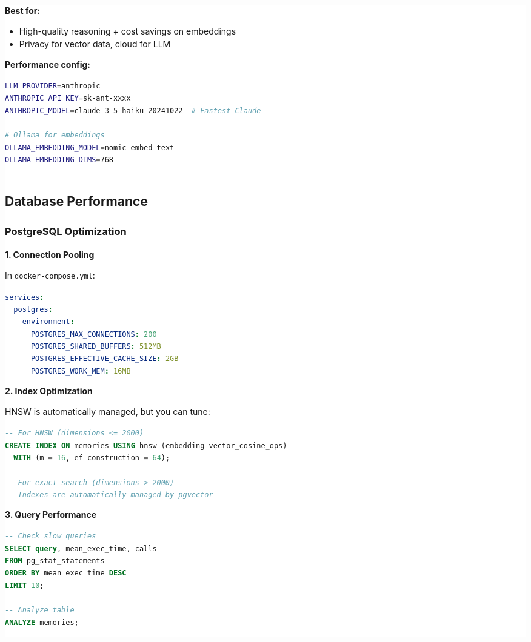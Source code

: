 **Best for:**
- High-quality reasoning + cost savings on embeddings
- Privacy for vector data, cloud for LLM

**Performance config:**
```bash
LLM_PROVIDER=anthropic
ANTHROPIC_API_KEY=sk-ant-xxxx
ANTHROPIC_MODEL=claude-3-5-haiku-20241022  # Fastest Claude

# Ollama for embeddings
OLLAMA_EMBEDDING_MODEL=nomic-embed-text
OLLAMA_EMBEDDING_DIMS=768
```

---

## Database Performance

### PostgreSQL Optimization

**1. Connection Pooling**

In `docker-compose.yml`:
```yaml
services:
  postgres:
    environment:
      POSTGRES_MAX_CONNECTIONS: 200
      POSTGRES_SHARED_BUFFERS: 512MB
      POSTGRES_EFFECTIVE_CACHE_SIZE: 2GB
      POSTGRES_WORK_MEM: 16MB
```

**2. Index Optimization**

HNSW is automatically managed, but you can tune:

```sql
-- For HNSW (dimensions <= 2000)
CREATE INDEX ON memories USING hnsw (embedding vector_cosine_ops)
  WITH (m = 16, ef_construction = 64);

-- For exact search (dimensions > 2000)
-- Indexes are automatically managed by pgvector
```

**3. Query Performance**

```sql
-- Check slow queries
SELECT query, mean_exec_time, calls
FROM pg_stat_statements
ORDER BY mean_exec_time DESC
LIMIT 10;

-- Analyze table
ANALYZE memories;
```

---